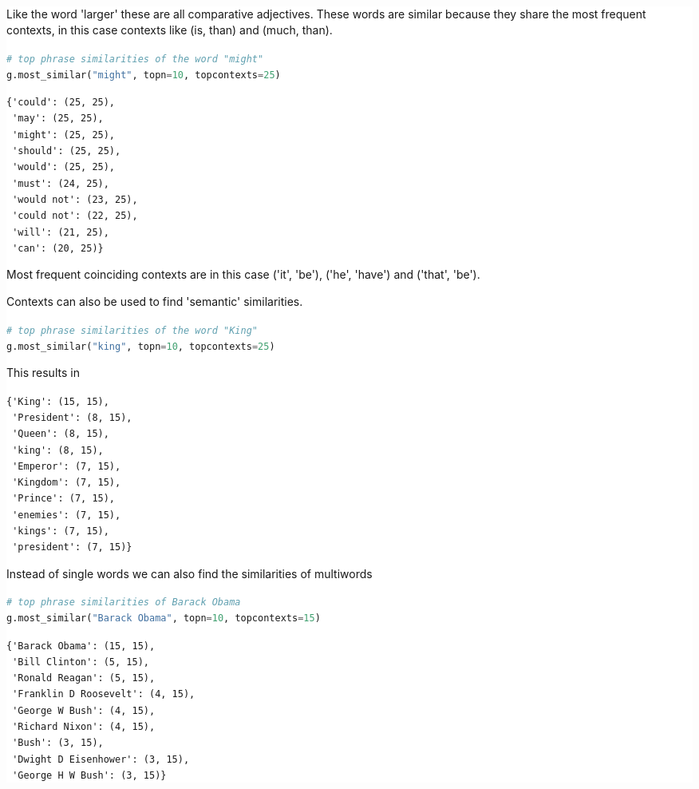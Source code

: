 Like the word 'larger' these are all comparative adjectives. These words are similar because they share the most frequent contexts, in this case contexts like (is, than) and (much, than).

```python
# top phrase similarities of the word "might"
g.most_similar("might", topn=10, topcontexts=25)
```

```console
{'could': (25, 25),
 'may': (25, 25),
 'might': (25, 25),
 'should': (25, 25),
 'would': (25, 25),
 'must': (24, 25),
 'would not': (23, 25),
 'could not': (22, 25),
 'will': (21, 25),
 'can': (20, 25)}
```

Most frequent coinciding contexts are in this case ('it', 'be'), ('he', 'have') and ('that', 'be').

Contexts can also be used to find 'semantic' similarities.

```python
# top phrase similarities of the word "King"
g.most_similar("king", topn=10, topcontexts=25)
```

This results in

```console
{'King': (15, 15),
 'President': (8, 15),
 'Queen': (8, 15),
 'king': (8, 15),
 'Emperor': (7, 15),
 'Kingdom': (7, 15),
 'Prince': (7, 15),
 'enemies': (7, 15),
 'kings': (7, 15),
 'president': (7, 15)}
```



Instead of single words we can also find the similarities of multiwords

```python
# top phrase similarities of Barack Obama
g.most_similar("Barack Obama", topn=10, topcontexts=15)
```

```console
{'Barack Obama': (15, 15),
 'Bill Clinton': (5, 15),
 'Ronald Reagan': (5, 15),
 'Franklin D Roosevelt': (4, 15),
 'George W Bush': (4, 15),
 'Richard Nixon': (4, 15),
 'Bush': (3, 15),
 'Dwight D Eisenhower': (3, 15),
 'George H W Bush': (3, 15)}
```
